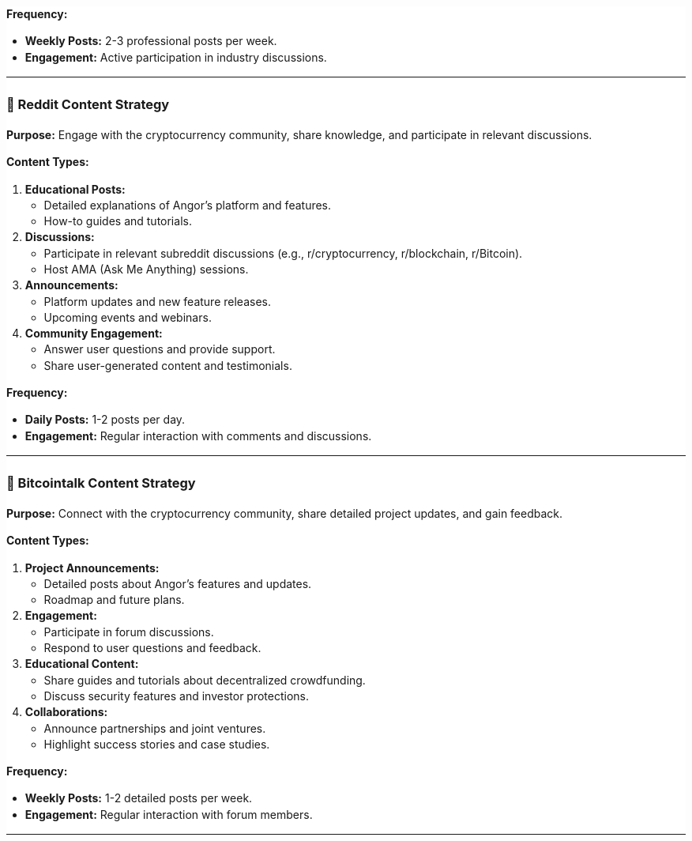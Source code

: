 **Frequency:**
- **Weekly Posts:** 2-3 professional posts per week.
- **Engagement:** Active participation in industry discussions.

---

### 📜 Reddit Content Strategy

**Purpose:** Engage with the cryptocurrency community, share knowledge, and participate in relevant discussions.

**Content Types:**
1. **Educational Posts:**
   - Detailed explanations of Angor’s platform and features.
   - How-to guides and tutorials.
2. **Discussions:**
   - Participate in relevant subreddit discussions (e.g., r/cryptocurrency, r/blockchain, r/Bitcoin).
   - Host AMA (Ask Me Anything) sessions.
3. **Announcements:**
   - Platform updates and new feature releases.
   - Upcoming events and webinars.
4. **Community Engagement:**
   - Answer user questions and provide support.
   - Share user-generated content and testimonials.

**Frequency:**
- **Daily Posts:** 1-2 posts per day.
- **Engagement:** Regular interaction with comments and discussions.

---

### 💬 Bitcointalk Content Strategy

**Purpose:** Connect with the cryptocurrency community, share detailed project updates, and gain feedback.

**Content Types:**
1. **Project Announcements:**
   - Detailed posts about Angor’s features and updates.
   - Roadmap and future plans.
2. **Engagement:**
   - Participate in forum discussions.
   - Respond to user questions and feedback.
3. **Educational Content:**
   - Share guides and tutorials about decentralized crowdfunding.
   - Discuss security features and investor protections.
4. **Collaborations:**
   - Announce partnerships and joint ventures.
   - Highlight success stories and case studies.

**Frequency:**
- **Weekly Posts:** 1-2 detailed posts per week.
- **Engagement:** Regular interaction with forum members.

---